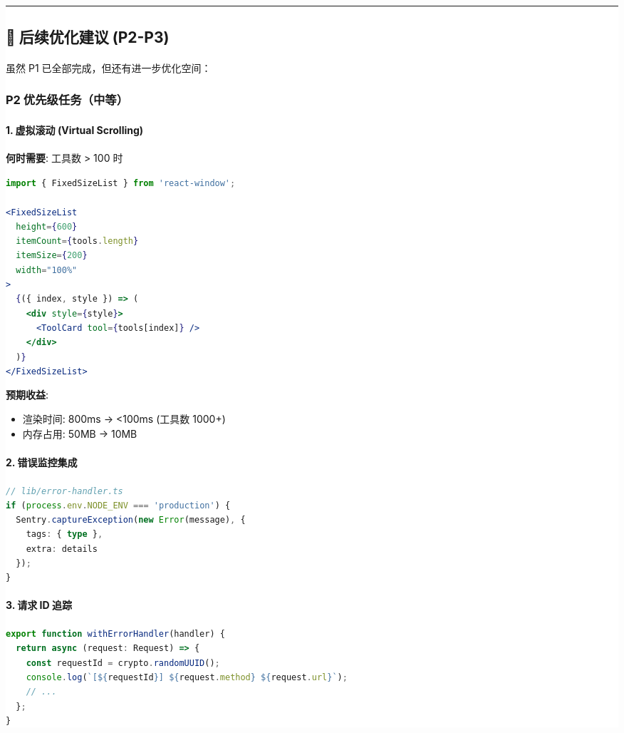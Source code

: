 
---

## 🚀 后续优化建议 (P2-P3)

虽然 P1 已全部完成，但还有进一步优化空间：

### P2 优先级任务（中等）

#### 1. 虚拟滚动 (Virtual Scrolling)
**何时需要**: 工具数 > 100 时

```jsx
import { FixedSizeList } from 'react-window';

<FixedSizeList
  height={600}
  itemCount={tools.length}
  itemSize={200}
  width="100%"
>
  {({ index, style }) => (
    <div style={style}>
      <ToolCard tool={tools[index]} />
    </div>
  )}
</FixedSizeList>
```

**预期收益**:
- 渲染时间: 800ms → <100ms (工具数 1000+)
- 内存占用: 50MB → 10MB

#### 2. 错误监控集成
```typescript
// lib/error-handler.ts
if (process.env.NODE_ENV === 'production') {
  Sentry.captureException(new Error(message), {
    tags: { type },
    extra: details
  });
}
```

#### 3. 请求 ID 追踪
```typescript
export function withErrorHandler(handler) {
  return async (request: Request) => {
    const requestId = crypto.randomUUID();
    console.log(`[${requestId}] ${request.method} ${request.url}`);
    // ...
  };
}
```
